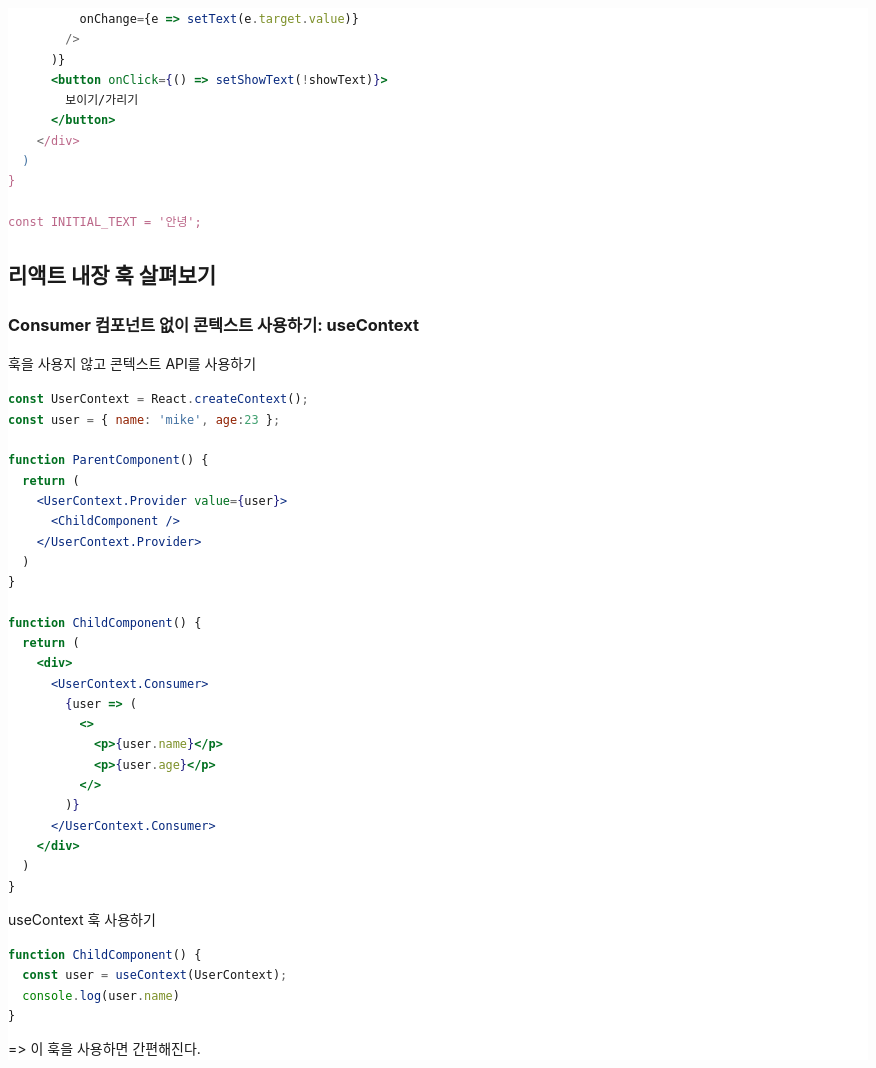 ```jsx
          onChange={e => setText(e.target.value)}
        />
      )}
      <button onClick={() => setShowText(!showText)}>
        보이기/가리기
      </button>
    </div>
  )
}

const INITIAL_TEXT = '안녕';
```

리액트 내장 훅 살펴보기
----

### Consumer 컴포넌트 없이 콘텍스트 사용하기: useContext

훅을 사용지 않고 콘텍스트 API를 사용하기
```jsx
const UserContext = React.createContext();
const user = { name: 'mike', age:23 };

function ParentComponent() {
  return (
    <UserContext.Provider value={user}>
      <ChildComponent />
    </UserContext.Provider>
  )
}

function ChildComponent() {
  return (
    <div>
      <UserContext.Consumer>
        {user => (
          <>
            <p>{user.name}</p>
            <p>{user.age}</p>
          </>
        )}
      </UserContext.Consumer>
    </div>
  )
}
```

useContext 훅 사용하기
```jsx
function ChildComponent() {
  const user = useContext(UserContext);
  console.log(user.name)
}
```
=> 이 훅을 사용하면 간편해진다.

